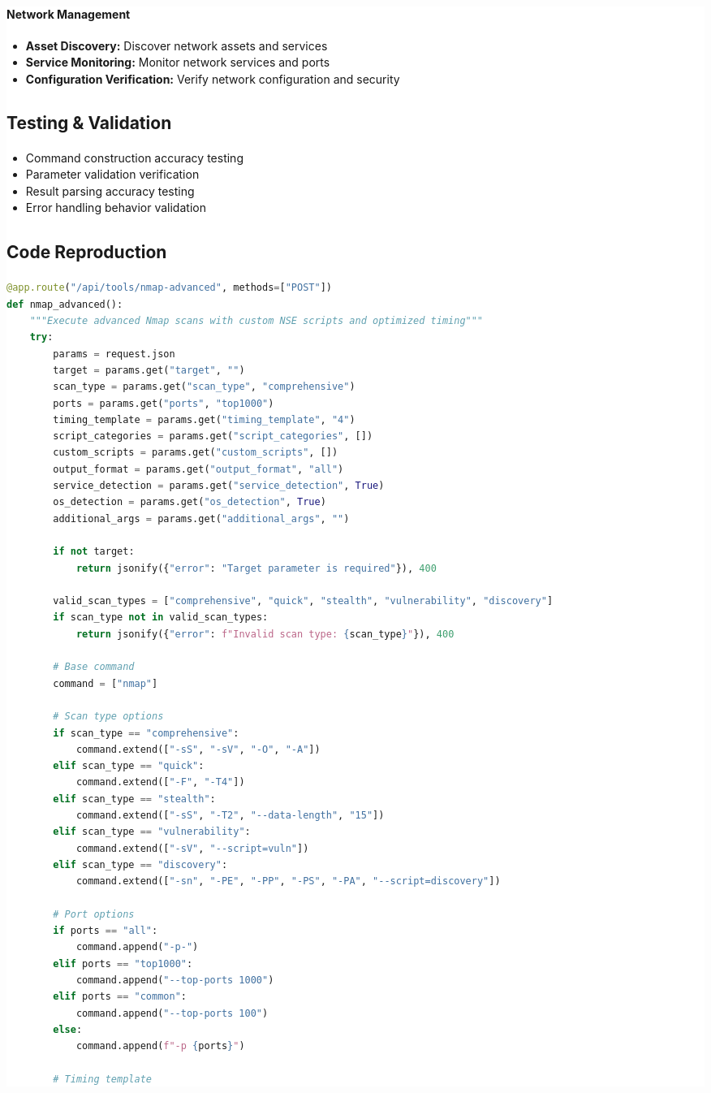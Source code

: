 #### Network Management
- **Asset Discovery:** Discover network assets and services
- **Service Monitoring:** Monitor network services and ports
- **Configuration Verification:** Verify network configuration and security

## Testing & Validation
- Command construction accuracy testing
- Parameter validation verification
- Result parsing accuracy testing
- Error handling behavior validation

## Code Reproduction
```python
@app.route("/api/tools/nmap-advanced", methods=["POST"])
def nmap_advanced():
    """Execute advanced Nmap scans with custom NSE scripts and optimized timing"""
    try:
        params = request.json
        target = params.get("target", "")
        scan_type = params.get("scan_type", "comprehensive")
        ports = params.get("ports", "top1000")
        timing_template = params.get("timing_template", "4")
        script_categories = params.get("script_categories", [])
        custom_scripts = params.get("custom_scripts", [])
        output_format = params.get("output_format", "all")
        service_detection = params.get("service_detection", True)
        os_detection = params.get("os_detection", True)
        additional_args = params.get("additional_args", "")
        
        if not target:
            return jsonify({"error": "Target parameter is required"}), 400
        
        valid_scan_types = ["comprehensive", "quick", "stealth", "vulnerability", "discovery"]
        if scan_type not in valid_scan_types:
            return jsonify({"error": f"Invalid scan type: {scan_type}"}), 400
        
        # Base command
        command = ["nmap"]
        
        # Scan type options
        if scan_type == "comprehensive":
            command.extend(["-sS", "-sV", "-O", "-A"])
        elif scan_type == "quick":
            command.extend(["-F", "-T4"])
        elif scan_type == "stealth":
            command.extend(["-sS", "-T2", "--data-length", "15"])
        elif scan_type == "vulnerability":
            command.extend(["-sV", "--script=vuln"])
        elif scan_type == "discovery":
            command.extend(["-sn", "-PE", "-PP", "-PS", "-PA", "--script=discovery"])
        
        # Port options
        if ports == "all":
            command.append("-p-")
        elif ports == "top1000":
            command.append("--top-ports 1000")
        elif ports == "common":
            command.append("--top-ports 100")
        else:
            command.append(f"-p {ports}")
        
        # Timing template
```